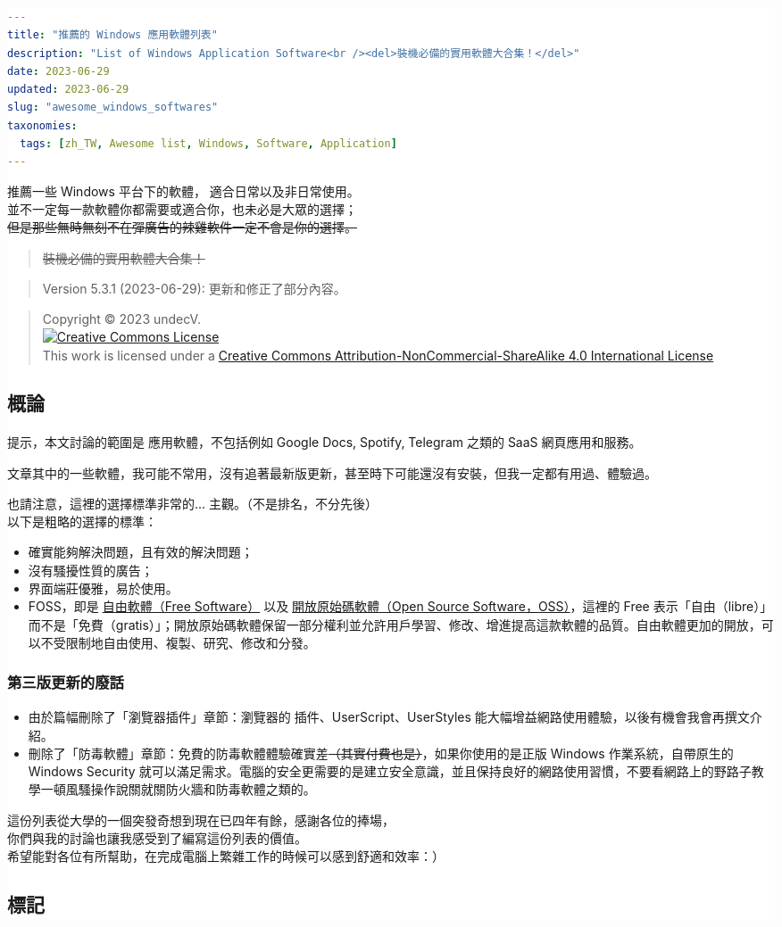 ```yaml
---
title: "推薦的 Windows 應用軟體列表"
description: "List of Windows Application Software<br /><del>裝機必備的實用軟體大合集！</del>"
date: 2023-06-29
updated: 2023-06-29
slug: "awesome_windows_softwares"
taxonomies:
  tags: [zh_TW, Awesome list, Windows, Software, Application]
---
```


推薦一些 Windows 平台下的軟體， 適合日常以及非日常使用。<br />
並不一定每一款軟體你都需要或適合你，也未必是大眾的選擇；<br />
<del>但是那些無時無刻不在彈廣告的辣雞軟件一定不會是你的選擇。</del>



> <del>裝機必備的實用軟體大合集！</del>

> Version 5.3.1 (2023-06-29): 更新和修正了部分內容。

> Copyright © 2023 undecV.<br />
> [![Creative Commons License](https://i.creativecommons.org/l/by-nc-sa/4.0/88x31.png)](http://creativecommons.org/licenses/by-nc-sa/4.0/)<br />
> This work is licensed under a [Creative Commons Attribution-NonCommercial-ShareAlike 4.0 International License](http://creativecommons.org/licenses/by-nc-sa/4.0/)

## 概論

提示，本文討論的範圍是 應用軟體，不包括例如 Google Docs, Spotify, Telegram 之類的 SaaS 網頁應用和服務。

文章其中的一些軟體，我可能不常用，沒有追著最新版更新，甚至時下可能還沒有安裝，但我一定都有用過、體驗過。

也請注意，這裡的選擇標準非常的... 主觀。（不是排名，不分先後）<br />
以下是粗略的選擇的標準：

- 確實能夠解決問題，且有效的解決問題；
- 沒有騷擾性質的廣告；
- 界面端莊優雅，易於使用。
- FOSS，即是 [自由軟體（Free Software）][wikipeidia:zh:free-software] 以及 [開放原始碼軟體（Open Source Software，OSS）][wikipeidia:zh:OSS]，這裡的 Free 表示「自由（libre）」而不是「免費（gratis）」；開放原始碼軟體保留一部分權利並允許用戶學習、修改、增進提高這款軟體的品質。自由軟體更加的開放，可以不受限制地自由使用、複製、研究、修改和分發。

[wikipeidia:zh:OSS]: https://zh.wikipedia.org/wiki/开源软件
[wikipeidia:zh:free-software]: https://zh.wikipedia.org/wiki/自由软件

### 第三版更新的廢話

- 由於篇幅刪除了「瀏覽器插件」章節：瀏覽器的 插件、UserScript、UserStyles 能大幅增益網路使用體驗，以後有機會我會再撰文介紹。
- 刪除了「防毒軟體」章節：免費的防毒軟體體驗確實差<del>（其實付費也是）</del>，如果你使用的是正版 Windows 作業系統，自帶原生的 Windows Security 就可以滿足需求。電腦的安全更需要的是建立安全意識，並且保持良好的網路使用習慣，不要看網路上的野路子教學一頓風騷操作說關就關防火牆和防毒軟體之類的。

這份列表從大學的一個突發奇想到現在已四年有餘，感謝各位的捧場，<br />
你們與我的討論也讓我感受到了編寫這份列表的價值。<br />
希望能對各位有所幫助，在完成電腦上繁雜工作的時候可以感到舒適和效率：）

## 標記


[wikipeidia:zh:freeware]: https://zh.wikipedia.org/wiki/免費軟體
[wikipeidia:zh:commercial-software]: https://zh.wikipedia.org/wiki/商业软件